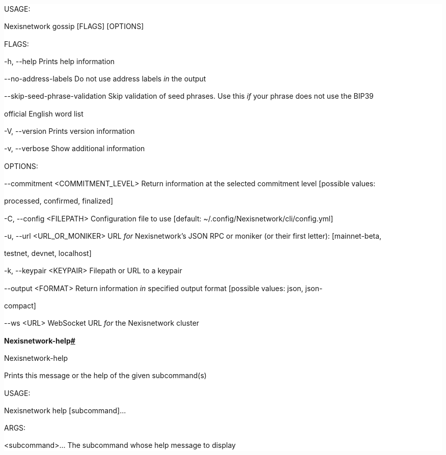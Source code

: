 USAGE:

&#x20;   Nexisnetwork gossip \[FLAGS] \[OPTIONS]

&#x20;

FLAGS:

&#x20;   \-h, --help                           Prints help information

&#x20;       \--no-address-labels              Do not use address labels _in_ the output

&#x20;       \--skip-seed-phrase-validation    Skip validation of seed phrases. Use this _if_ your phrase does not use the BIP39

&#x20;                                        official English word list

&#x20;   \-V, --version                        Prints version information

&#x20;   \-v, --verbose                        Show additional information

&#x20;

OPTIONS:

&#x20;       \--commitment \<COMMITMENT\_LEVEL>    Return information at the selected commitment level \[possible values:

&#x20;                                          processed, confirmed, finalized]

&#x20;   \-C, --config \<FILEPATH>                Configuration file to use \[default: \~/.config/Nexisnetwork/cli/config.yml]

&#x20;   \-u, --url \<URL\_OR\_MONIKER>             URL _for_ Nexisnetwork’s JSON RPC or moniker (or their first letter): \[mainnet-beta,

&#x20;                                          testnet, devnet, localhost]

&#x20;   \-k, --keypair \<KEYPAIR>                Filepath or URL to a keypair

&#x20;       \--output \<FORMAT>                  Return information _in_ specified output format \[possible values: json, json-

&#x20;                                          compact]

&#x20;       \--ws \<URL>                         WebSocket URL _for_ the Nexisnetwork cluster

**Nexisnetwork-help**[**#**](https://docs.nexis.network/cli/usage#nexis-help)

Nexisnetwork-help

Prints this message or the help of the given subcommand(s)

&#x20;

USAGE:

&#x20;   Nexisnetwork help \[subcommand]...

&#x20;

ARGS:

&#x20;   \<subcommand>...    The subcommand whose help message to display
